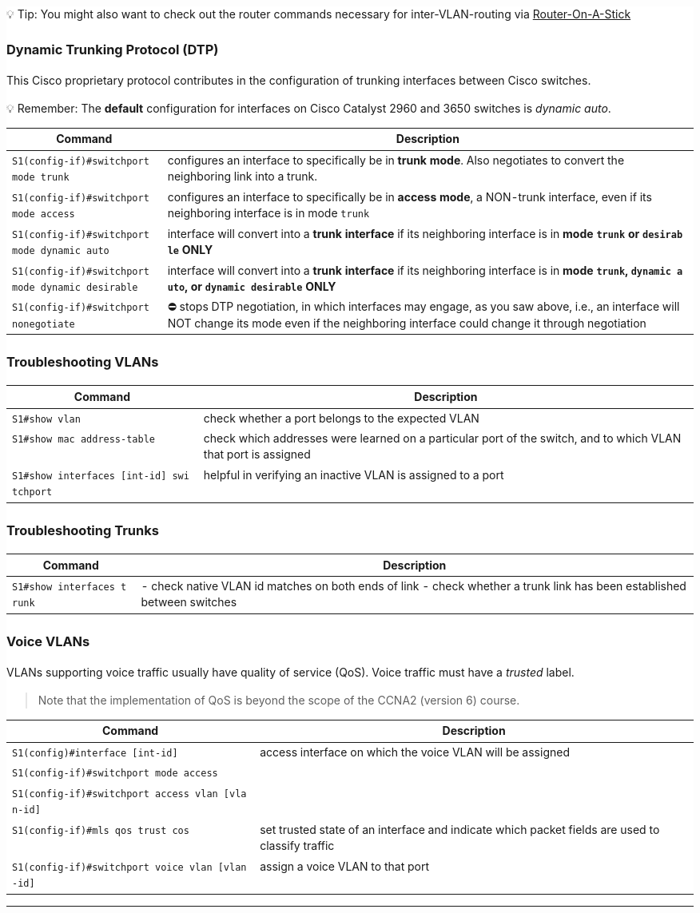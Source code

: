 :bulb: Tip: You might also want to check out the router commands necessary for inter-VLAN-routing via [Router-On-A-Stick](https://github.com/r7perezyera/Cisco-IOS-Command-CheatSheets/blob/master/router_commands.md#configuring-Router-on-a-stick-inter-VLAN-routing)

### Dynamic Trunking Protocol (DTP)

This Cisco proprietary protocol contributes in the configuration of trunking interfaces between Cisco switches.

:bulb: Remember: The **default** configuration for interfaces on Cisco Catalyst 2960 and 3650 switches is _dynamic auto_.

Command|Description
---|---
``S1(config-if)#switchport mode trunk``|configures an interface to specifically be in **trunk mode**. Also negotiates to convert the neighboring link into a trunk.
``S1(config-if)#switchport mode access``|configures an interface to specifically be in **access mode**, a NON-trunk interface, even if its neighboring interface is in mode ``trunk``
``S1(config-if)#switchport mode dynamic auto``|interface will convert into a **trunk interface** if its neighboring interface is in **mode ``trunk`` or ``desirable`` ONLY**
``S1(config-if)#switchport mode dynamic desirable``|interface will convert into a **trunk interface** if its neighboring interface is in **mode ``trunk``, ``dynamic auto``, or ``dynamic desirable`` ONLY**
``S1(config-if)#switchport nonegotiate``|:no_entry: stops DTP negotiation, in which interfaces may engage, as you saw above, i.e.,  an interface will NOT change its mode even if the neighboring interface could change it through negotiation

### Troubleshooting VLANs
Command|Description
---|---
``S1#show vlan``|check whether a port belongs to the expected VLAN
``S1#show mac address-table``|check which addresses were learned on a particular port of the switch, and to which VLAN that port is assigned
``S1#show interfaces [int-id] switchport``|helpful in verifying an inactive VLAN is assigned to a port

### Troubleshooting Trunks
Command|Description
---|---
``S1#show interfaces trunk``|- check native VLAN id matches on both ends of link  - check whether a trunk link has been established between switches

### Voice VLANs

VLANs supporting voice traffic usually have quality of service (QoS). Voice traffic must have a *trusted* label.

>Note that the implementation of QoS is beyond the scope of the CCNA2 (version 6) course.

Command|Description
---|---
``S1(config)#interface [int-id]``|access interface on which the voice VLAN will be assigned
``S1(config-if)#switchport mode access``|
``S1(config-if)#switchport access vlan [vlan-id]``|
``S1(config-if)#mls qos trust cos``|set trusted state of an interface and indicate which packet fields are used to classify traffic
``S1(config-if)#switchport voice vlan [vlan-id]``|assign a voice VLAN to that port

---